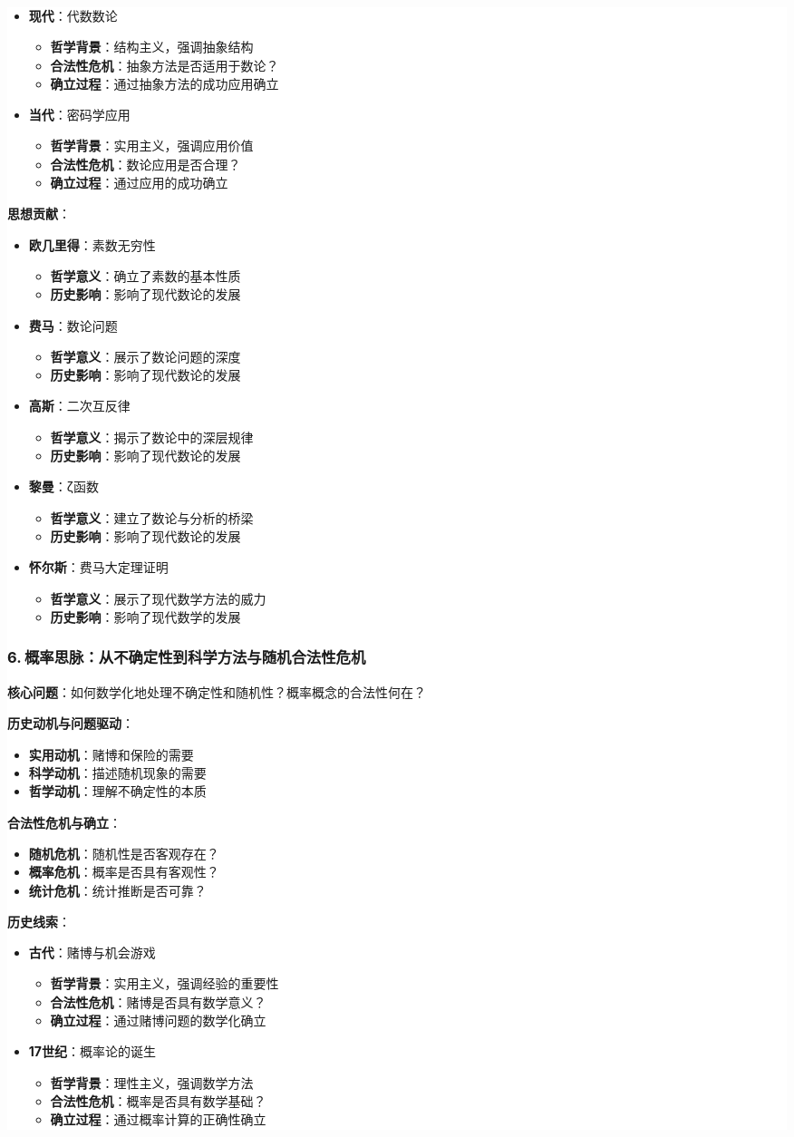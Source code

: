 - **现代**：代数数论
  - **哲学背景**：结构主义，强调抽象结构
  - **合法性危机**：抽象方法是否适用于数论？
  - **确立过程**：通过抽象方法的成功应用确立

- **当代**：密码学应用
  - **哲学背景**：实用主义，强调应用价值
  - **合法性危机**：数论应用是否合理？
  - **确立过程**：通过应用的成功确立

**思想贡献**：

- **欧几里得**：素数无穷性
  - **哲学意义**：确立了素数的基本性质
  - **历史影响**：影响了现代数论的发展

- **费马**：数论问题
  - **哲学意义**：展示了数论问题的深度
  - **历史影响**：影响了现代数论的发展

- **高斯**：二次互反律
  - **哲学意义**：揭示了数论中的深层规律
  - **历史影响**：影响了现代数论的发展

- **黎曼**：ζ函数
  - **哲学意义**：建立了数论与分析的桥梁
  - **历史影响**：影响了现代数论的发展

- **怀尔斯**：费马大定理证明
  - **哲学意义**：展示了现代数学方法的威力
  - **历史影响**：影响了现代数学的发展

### 6. 概率思脉：从不确定性到科学方法与随机合法性危机

**核心问题**：如何数学化地处理不确定性和随机性？概率概念的合法性何在？

**历史动机与问题驱动**：

- **实用动机**：赌博和保险的需要
- **科学动机**：描述随机现象的需要
- **哲学动机**：理解不确定性的本质

**合法性危机与确立**：

- **随机危机**：随机性是否客观存在？
- **概率危机**：概率是否具有客观性？
- **统计危机**：统计推断是否可靠？

**历史线索**：

- **古代**：赌博与机会游戏
  - **哲学背景**：实用主义，强调经验的重要性
  - **合法性危机**：赌博是否具有数学意义？
  - **确立过程**：通过赌博问题的数学化确立

- **17世纪**：概率论的诞生
  - **哲学背景**：理性主义，强调数学方法
  - **合法性危机**：概率是否具有数学基础？
  - **确立过程**：通过概率计算的正确性确立
